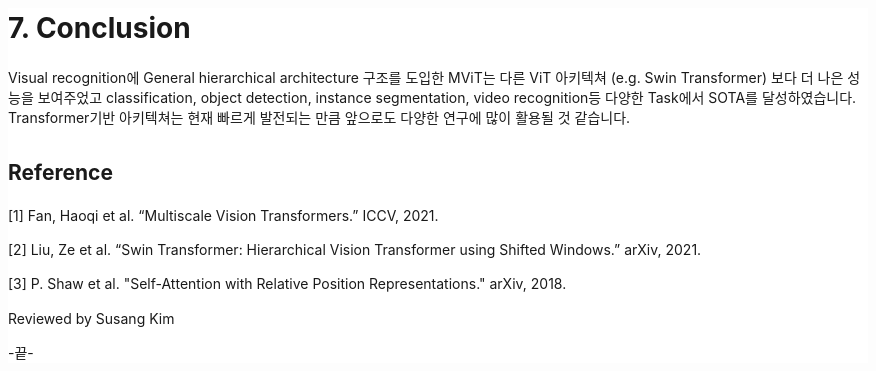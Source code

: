 # 7. Conclusion

Visual recognition에 General hierarchical architecture 구조를 도입한 MViT는 다른 ViT 아키텍쳐 (e.g. Swin Transformer) 보다 더 나은 성능을 보여주었고 classification, object detection, instance segmentation, video recognition등 다양한 Task에서 SOTA를 달성하였습니다. Transformer기반 아키텍쳐는 현재 빠르게 발전되는 만큼 앞으로도 다양한 연구에 많이 활용될 것 같습니다. 

## Reference

[1] Fan, Haoqi et al. “Multiscale Vision Transformers.” ICCV, 2021.

[2] Liu, Ze et al. “Swin Transformer: Hierarchical Vision Transformer using Shifted Windows.” arXiv, 2021.

[3] P. Shaw et al. "Self-Attention with Relative Position Representations." arXiv, 2018.

Reviewed by Susang Kim

-끝-
